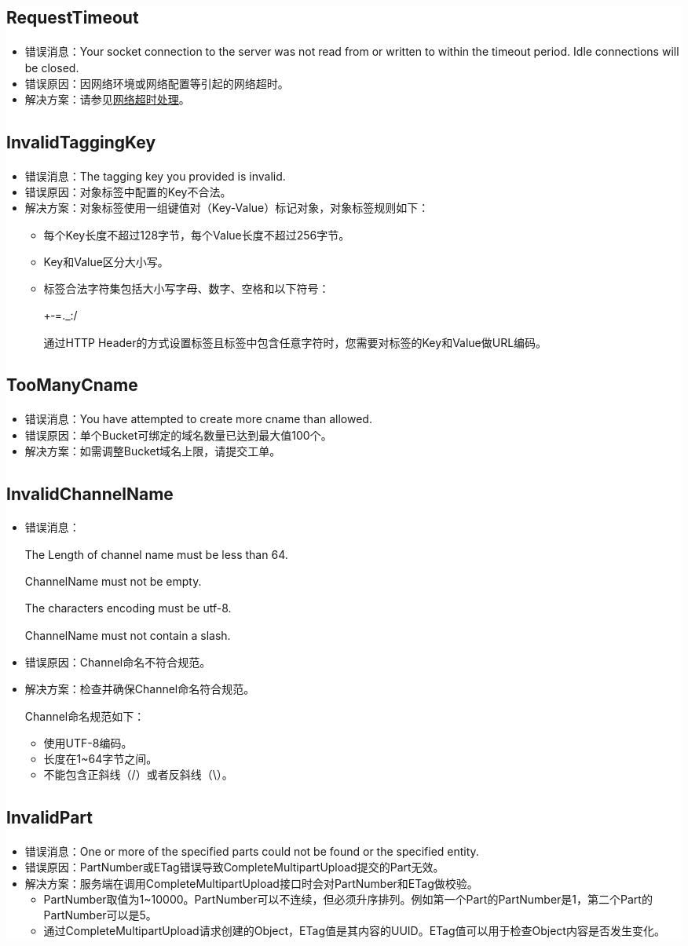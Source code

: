 ## RequestTimeout

-   错误消息：Your socket connection to the server was not read from or written to within the timeout period. Idle connections will be closed.
-   错误原因：因网络环境或网络配置等引起的网络超时。
-   解决方案：请参见[网络超时处理]()。

## InvalidTaggingKey

-   错误消息：The tagging key you provided is invalid.
-   错误原因：对象标签中配置的Key不合法。
-   解决方案：对象标签使用一组键值对（Key-Value）标记对象，对象标签规则如下：
    -   每个Key长度不超过128字节，每个Value长度不超过256字节。
    -   Key和Value区分大小写。
    -   标签合法字符集包括大小写字母、数字、空格和以下符号：

        +‑=.\_:/

        通过HTTP Header的方式设置标签且标签中包含任意字符时，您需要对标签的Key和Value做URL编码。


## TooManyCname

-   错误消息：You have attempted to create more cname than allowed.
-   错误原因：单个Bucket可绑定的域名数量已达到最大值100个。
-   解决方案：如需调整Bucket域名上限，请提交工单。

## InvalidChannelName

-   错误消息：

    The Length of channel name must be less than 64.

    ChannelName must not be empty.

    The characters encoding must be utf-8.

    ChannelName must not contain a slash.

-   错误原因：Channel命名不符合规范。
-   解决方案：检查并确保Channel命名符合规范。

    Channel命名规范如下：

    -   使用UTF-8编码。
    -   长度在1~64字节之间。
    -   不能包含正斜线（/）或者反斜线（\\）。

## InvalidPart

-   错误消息：One or more of the specified parts could not be found or the specified entity.
-   错误原因：PartNumber或ETag错误导致CompleteMultipartUpload提交的Part无效。
-   解决方案：服务端在调用CompleteMultipartUpload接口时会对PartNumber和ETag做校验。
    -   PartNumber取值为1~10000。PartNumber可以不连续，但必须升序排列。例如第一个Part的PartNumber是1，第二个Part的PartNumber可以是5。
    -   通过CompleteMultipartUpload请求创建的Object，ETag值是其内容的UUID。ETag值可以用于检查Object内容是否发生变化。
